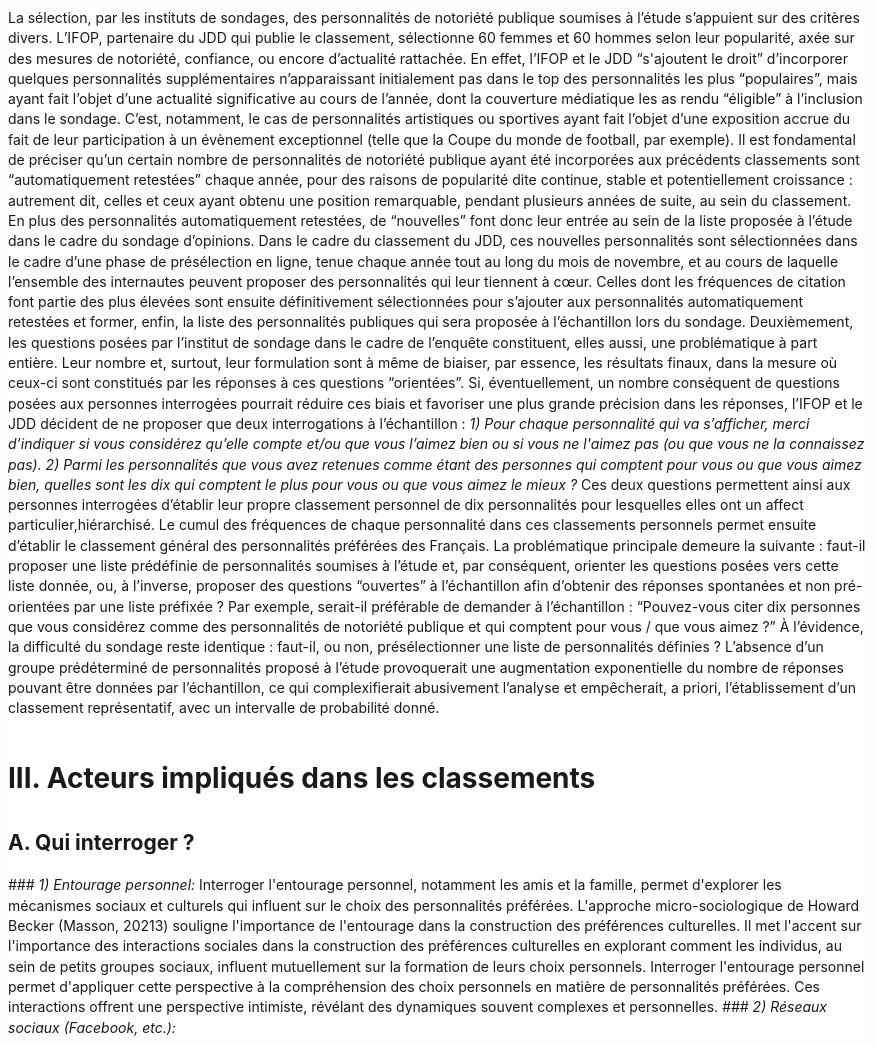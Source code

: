 La sélection, par les instituts de sondages, des personnalités de notoriété publique soumises à l’étude s’appuient sur des critères divers. L’IFOP, partenaire du JDD qui publie le classement, sélectionne 60 femmes et 60 hommes selon leur popularité, axée sur des mesures de notoriété, confiance, ou encore d’actualité rattachée. En effet, l’IFOP et le JDD “s'ajoutent le droit” d’incorporer quelques personnalités supplémentaires n’apparaissant initialement pas dans le top des personnalités les plus “populaires”, mais ayant fait l’objet d’une actualité significative au cours de l’année, dont la couverture médiatique les as rendu “éligible” à l’inclusion dans le sondage. C’est, notamment, le cas de personnalités artistiques ou sportives ayant fait l’objet d’une exposition accrue du fait de leur participation à un évènement exceptionnel (telle que la Coupe du monde de football, par exemple). Il est fondamental de préciser qu’un certain nombre de personnalités de notoriété publique ayant été incorporées aux précédents classements sont “automatiquement retestées” chaque année, pour des raisons de popularité dite continue, stable et potentiellement croissance : autrement dit, celles et ceux ayant obtenu une position remarquable, pendant plusieurs années de suite, au sein du classement. En plus des personnalités automatiquement retestées, de “nouvelles” font donc leur entrée au sein de la liste proposée à l’étude dans le cadre du sondage d’opinions. Dans le cadre du classement du JDD, ces nouvelles personnalités sont sélectionnées dans le cadre d’une phase de présélection en ligne, tenue chaque année tout au long du mois de novembre, et au cours de laquelle l’ensemble des internautes peuvent proposer des personnalités qui leur tiennent à cœur. Celles dont les fréquences de citation font partie des plus élevées sont ensuite définitivement sélectionnées pour s’ajouter aux personnalités automatiquement retestées et former, enfin, la liste des personnalités publiques qui sera proposée à l’échantillon lors du sondage.
Deuxièmement, les questions posées par l’institut de sondage dans le cadre de l’enquête constituent, elles aussi, une problématique à part entière. Leur nombre et, surtout, leur formulation sont à même de biaiser, par essence, les résultats finaux, dans la mesure où ceux-ci sont constitués par les réponses à ces questions “orientées”. Si, éventuellement, un nombre conséquent de questions posées aux personnes interrogées pourrait réduire ces biais et favoriser une plus grande précision dans les réponses, l’IFOP et le JDD décident de ne proposer que deux interrogations à l’échantillon : 
_1) Pour chaque personnalité qui va s’afficher, merci d’indiquer si vous considérez qu’elle compte et/ou que vous l’aimez bien ou si vous ne l'aimez pas (ou que vous ne la connaissez pas).
2) Parmi les personnalités que vous avez retenues comme étant des personnes qui comptent pour vous ou que vous aimez bien, quelles sont les dix qui comptent le plus pour vous ou que vous aimez le mieux ?_
Ces deux questions permettent ainsi aux personnes interrogées d’établir leur propre classement personnel de dix personnalités pour lesquelles elles ont un affect particulier,hiérarchisé. Le cumul des fréquences de chaque personnalité dans ces classements personnels permet ensuite d’établir le classement général des personnalités préférées des Français. La problématique principale demeure la suivante : faut-il proposer une liste prédéfinie de personnalités soumises à l’étude et, par conséquent, orienter les questions posées vers cette liste donnée, ou, à l’inverse, proposer des questions “ouvertes” à l’échantillon afin d’obtenir des réponses spontanées et non pré-orientées par une liste préfixée ? Par exemple, serait-il préférable de demander à l’échantillon :
“Pouvez-vous citer dix personnes que vous considérez comme des personnalités de notoriété publique et qui comptent pour vous / que vous aimez ?”
À l’évidence, la difficulté du sondage reste identique : faut-il, ou non, présélectionner une liste de personnalités définies ? L’absence d’un groupe prédéterminé de personnalités proposé à l’étude provoquerait une augmentation exponentielle du nombre de réponses pouvant être données par l’échantillon, ce qui complexifierait abusivement l’analyse et empêcherait, a priori, l’établissement d’un classement représentatif, avec un intervalle de probabilité donné.

# III. Acteurs impliqués dans les classements
## A. Qui interroger ?
_### 1) Entourage personnel:_
Interroger l'entourage personnel, notamment les amis et la famille, permet d'explorer les mécanismes sociaux et culturels qui influent sur le choix des personnalités préférées. L'approche micro-sociologique de Howard Becker (Masson, 20213) souligne l'importance de l'entourage dans la construction des préférences culturelles. Il met l'accent sur l'importance des interactions sociales dans la construction des préférences culturelles en explorant comment les individus, au sein de petits groupes sociaux, influent mutuellement sur la formation de leurs choix personnels. Interroger l'entourage personnel permet d'appliquer cette perspective à la compréhension des choix personnels en matière de personnalités préférées. Ces interactions offrent une perspective intimiste, révélant des dynamiques souvent complexes et personnelles.
_### 2) Réseaux sociaux (Facebook, etc.):_